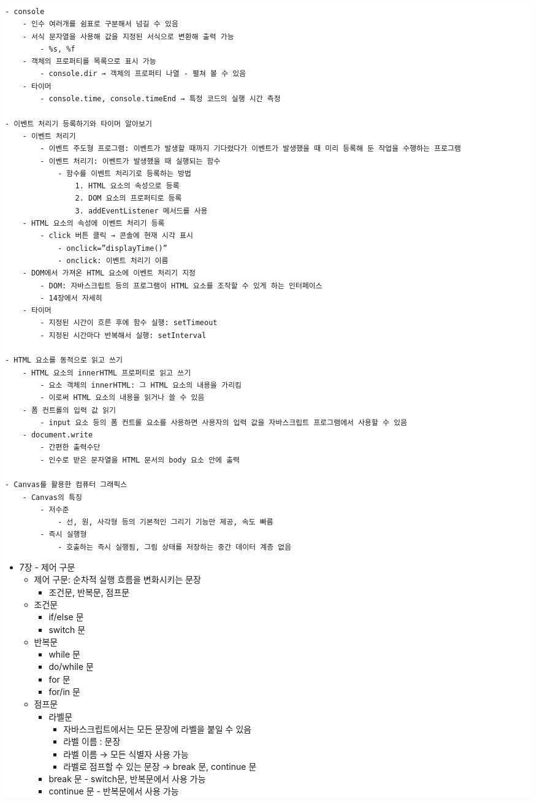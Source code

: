     - console
        - 인수 여러개를 쉼표로 구분해서 넘길 수 있음
        - 서식 문자열을 사용해 값을 지정된 서식으로 변환해 출력 가능
            - %s, %f
        - 객체의 프로퍼티를 목록으로 표시 가능
            - console.dir → 객체의 프로퍼티 나열 - 펼쳐 볼 수 있음
        - 타이머
            - console.time, console.timeEnd → 특정 코드의 실행 시간 측정
    
    - 이벤트 처리기 등록하기와 타이머 알아보기
        - 이벤트 처리기
            - 이벤트 주도형 프로그램: 이벤트가 발생할 때까지 기다렸다가 이벤트가 발생했을 때 미리 등록해 둔 작업을 수행하는 프로그램
            - 이벤트 처리기: 이벤트가 발생했을 때 실행되는 함수
                - 함수를 이벤트 처리기로 등록하는 방법
                    1. HTML 요소의 속성으로 등록
                    2. DOM 요소의 프로퍼티로 등록
                    3. addEventListener 메서드를 사용
        - HTML 요소의 속성에 이벤트 처리기 등록
            - click 버튼 클릭 → 콘솔에 현재 시각 표시
                - onclick=”displayTime()”
                - onclick: 이벤트 처리기 이름
        - DOM에서 가져온 HTML 요소에 이벤트 처리기 지정
            - DOM: 자바스크립트 등의 프로그램이 HTML 요소를 조작할 수 있게 하는 인터페이스
            - 14장에서 자세히
        - 타이머
            - 지정된 시간이 흐른 후에 함수 실행: setTimeout
            - 지정된 시간마다 반복해서 실행: setInterval
    
    - HTML 요소를 동적으로 읽고 쓰기
        - HTML 요소의 innerHTML 프로퍼티로 읽고 쓰기
            - 요소 객체의 innerHTML: 그 HTML 요소의 내용을 가리킴
            - 이로써 HTML 요소의 내용을 읽거나 쓸 수 있음
        - 폼 컨트롤의 입력 값 읽기
            - input 요소 등의 폼 컨트롤 요소를 사용하면 사용자의 입력 값을 자바스크립트 프로그램에서 사용할 수 있음
        - document.write
            - 간편한 출력수단
            - 인수로 받은 문자열을 HTML 문서의 body 요소 안에 출력
            
    - Canvas를 활용한 컴퓨터 그래픽스
        - Canvas의 특징
            - 저수준
                - 선, 원, 사각형 등의 기본적인 그리기 기능만 제공, 속도 빠름
            - 즉시 실행형
                - 호출하는 즉시 실행됨, 그림 상태를 저장하는 중간 데이터 계층 없음


- 7장 - 제어 구문
    - 제어 구문: 순차적 실행 흐름을 변화시키는 문장
        - 조건문, 반복문, 점프문
    - 조건문
        - if/else 문
        - switch 문
    - 반복문
        - while 문
        - do/while 문
        - for 문
        - for/in 문
    - 점프문
        - 라벨문
            - 자바스크립트에서는 모든 문장에 라벨을 붙일 수 있음
            - 라벨 이름 : 문장
            - 라벨 이름 → 모든 식별자 사용 가능
            - 라벨로 점프할 수 있는 문장 → break 문, continue 문
        - break 문 - switch문, 반복문에서 사용 가능
        - continue 문 - 반복문에서 사용 가능
